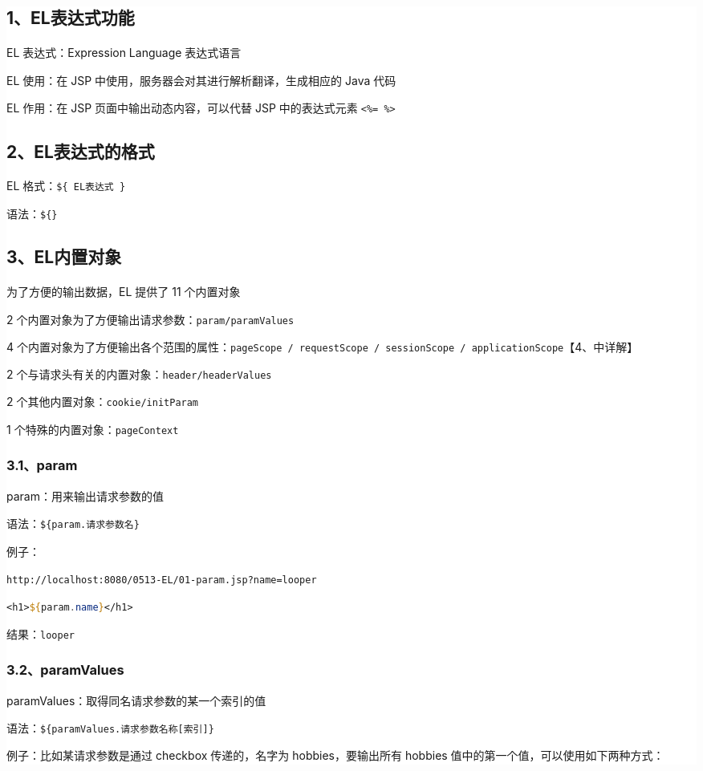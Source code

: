 ## 1、EL表达式功能

EL 表达式：Expression Language 表达式语言

EL 使用：在 JSP 中使用，服务器会对其进行解析翻译，生成相应的 Java 代码

EL 作用：在 JSP 页面中输出动态内容，可以代替 JSP 中的表达式元素 `<%= %>`





## 2、EL表达式的格式

EL 格式：`${ EL表达式 }`

语法：`${}`





## 3、EL内置对象

为了方便的输出数据，EL 提供了 11 个内置对象

2 个内置对象为了方便输出请求参数：`param/paramValues`

4 个内置对象为了方便输出各个范围的属性：`pageScope / requestScope / sessionScope / applicationScope`【4、中详解】

2 个与请求头有关的内置对象：`header/headerValues`

2 个其他内置对象：`cookie/initParam`

1 个特殊的内置对象：`pageContext`



### 3.1、param

param：用来输出请求参数的值

语法：`${param.请求参数名}`

例子：

` http://localhost:8080/0513-EL/01-param.jsp?name=looper `

~~~jsp
<h1>${param.name}</h1>
~~~

结果：`looper`



### 3.2、paramValues

paramValues：取得同名请求参数的某一个索引的值

语法：`${paramValues.请求参数名称[索引]}`

例子：比如某请求参数是通过 checkbox 传递的，名字为 hobbies，要输出所有 hobbies 值中的第一个值，可以使用如下两种方式：
